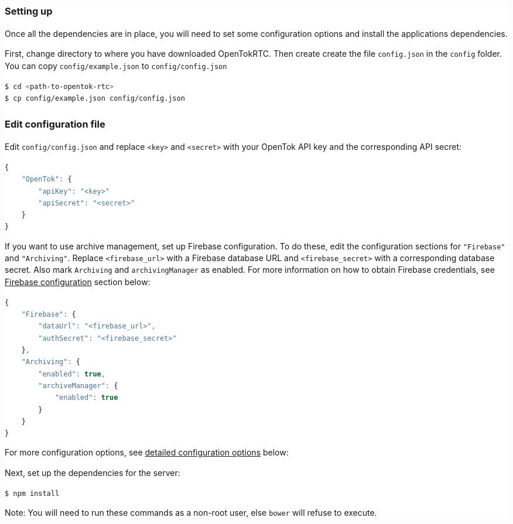 ### Setting up

Once all the dependencies are in place, you will need to set some configuration options and install the applications dependencies.

First, change directory to where you have downloaded OpenTokRTC. Then create create the file `config.json` in the `config` folder. You can copy `config/example.json` to `config/config.json`

```sh
$ cd <path-to-opentok-rtc>
$ cp config/example.json config/config.json
```

### Edit configuration file

Edit `config/config.json` and replace `<key>` and `<secret>` with your OpenTok API key and the corresponding API secret:

```js
{
    "OpenTok": {
        "apiKey": "<key>"
        "apiSecret": "<secret>"
    }
}
```

If you want to use archive management, set up Firebase configuration. To do these, edit the configuration sections for `"Firebase"` and `"Archiving"`. Replace `<firebase_url>` with a Firebase database URL and `<firebase_secret>` with a corresponding database secret. Also mark `Archiving` and `archivingManager` as enabled. For more information on how to obtain Firebase credentials, see [Firebase configuration](#firebase-configuration) section below:

```js
{
    "Firebase": {
        "dataUrl": "<firebase_url>",
        "authSecret": "<firebase_secret>"
    },
    "Archiving": {
        "enabled": true,
        "archiveManager": {
            "enabled": true
        }
    }
}
```

For more configuration options, see [detailed configuration options](#configuration-options) below:

Next, set up the dependencies for the server:

```sh
$ npm install
```

Note: You will need to run these commands as a non-root user, else `bower` will refuse to execute.
